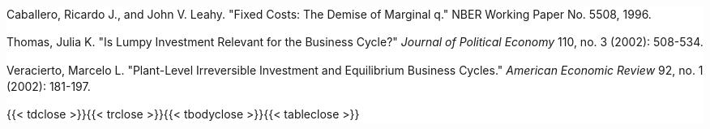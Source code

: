 Caballero, Ricardo J., and John V. Leahy. "Fixed Costs: The Demise of Marginal q." NBER Working Paper No. 5508, 1996.

Thomas, Julia K. "Is Lumpy Investment Relevant for the Business Cycle?" _Journal of Political Economy_ 110, no. 3 (2002): 508-534.

Veracierto, Marcelo L. "Plant-Level Irreversible Investment and Equilibrium Business Cycles." _American Economic Review_ 92, no. 1 (2002): 181-197.

{{< tdclose >}}{{< trclose >}}{{< tbodyclose >}}{{< tableclose >}}